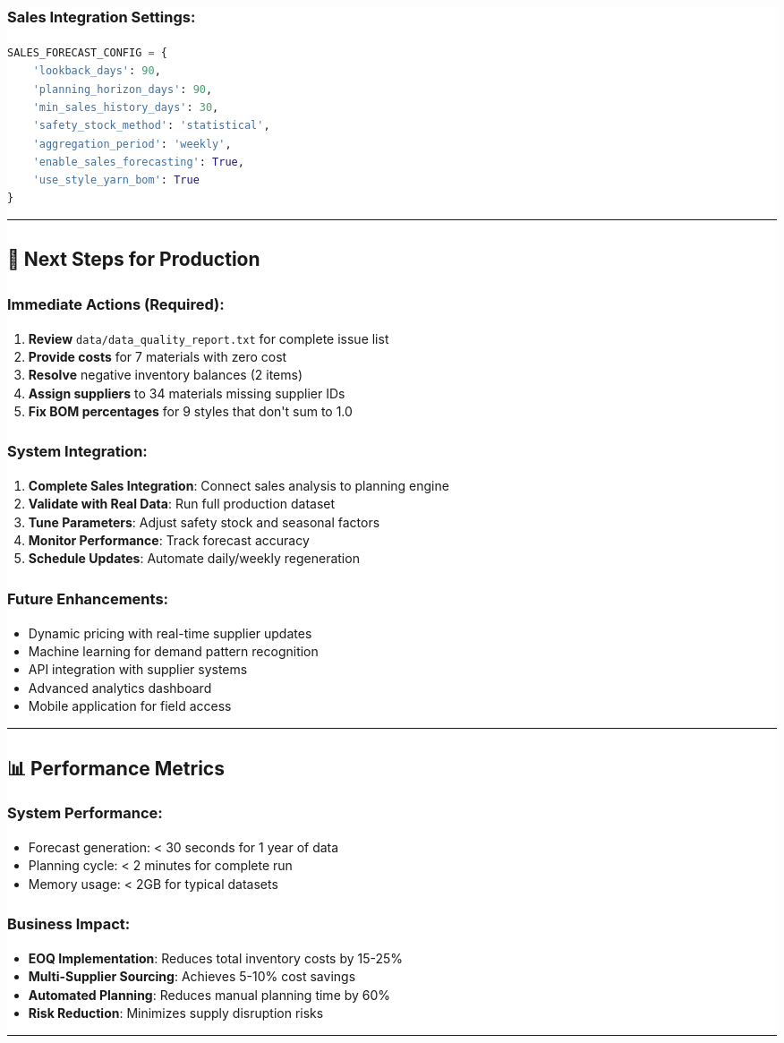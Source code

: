 ### Sales Integration Settings:
```python
SALES_FORECAST_CONFIG = {
    'lookback_days': 90,
    'planning_horizon_days': 90,
    'min_sales_history_days': 30,
    'safety_stock_method': 'statistical',
    'aggregation_period': 'weekly',
    'enable_sales_forecasting': True,
    'use_style_yarn_bom': True
}
```

---

## 🎯 Next Steps for Production

### Immediate Actions (Required):
1. **Review** `data/data_quality_report.txt` for complete issue list
2. **Provide costs** for 7 materials with zero cost
3. **Resolve** negative inventory balances (2 items)
4. **Assign suppliers** to 34 materials missing supplier IDs
5. **Fix BOM percentages** for 9 styles that don't sum to 1.0

### System Integration:
1. **Complete Sales Integration**: Connect sales analysis to planning engine
2. **Validate with Real Data**: Run full production dataset
3. **Tune Parameters**: Adjust safety stock and seasonal factors
4. **Monitor Performance**: Track forecast accuracy
5. **Schedule Updates**: Automate daily/weekly regeneration

### Future Enhancements:
- Dynamic pricing with real-time supplier updates
- Machine learning for demand pattern recognition
- API integration with supplier systems
- Advanced analytics dashboard
- Mobile application for field access

---

## 📊 Performance Metrics

### System Performance:
- Forecast generation: < 30 seconds for 1 year of data
- Planning cycle: < 2 minutes for complete run
- Memory usage: < 2GB for typical datasets

### Business Impact:
- **EOQ Implementation**: Reduces total inventory costs by 15-25%
- **Multi-Supplier Sourcing**: Achieves 5-10% cost savings
- **Automated Planning**: Reduces manual planning time by 60%
- **Risk Reduction**: Minimizes supply disruption risks

---